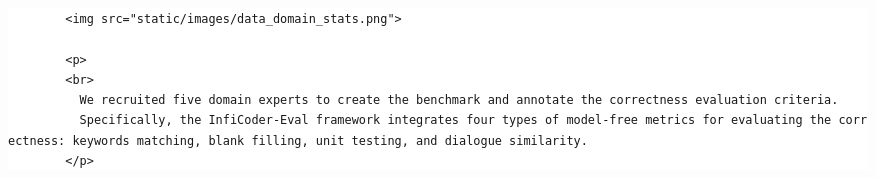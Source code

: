             <img src="static/images/data_domain_stats.png">

            <p>
            <br>
              We recruited five domain experts to create the benchmark and annotate the correctness evaluation criteria.
              Specifically, the InfiCoder-Eval framework integrates four types of model-free metrics for evaluating the correctness: keywords matching, blank filling, unit testing, and dialogue similarity.
            </p>
